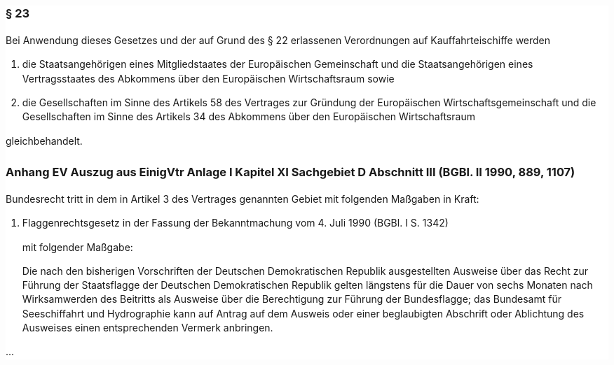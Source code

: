 
### § 23

Bei Anwendung dieses Gesetzes und der auf Grund des § 22 erlassenen
Verordnungen auf Kauffahrteischiffe werden

1.  die Staatsangehörigen eines Mitgliedstaates der Europäischen
    Gemeinschaft und die Staatsangehörigen eines Vertragsstaates des
    Abkommens über den Europäischen Wirtschaftsraum sowie


2.  die Gesellschaften im Sinne des Artikels 58 des Vertrages zur Gründung
    der Europäischen Wirtschaftsgemeinschaft und die Gesellschaften im
    Sinne des Artikels 34 des Abkommens über den Europäischen
    Wirtschaftsraum



gleichbehandelt.


### Anhang EV Auszug aus EinigVtr Anlage I Kapitel XI Sachgebiet D Abschnitt III (BGBl. II 1990, 889, 1107)

Bundesrecht tritt in dem in Artikel 3 des Vertrages genannten Gebiet
mit folgenden Maßgaben in Kraft:

1.  Flaggenrechtsgesetz in der Fassung der Bekanntmachung vom 4. Juli 1990
    (BGBl. I S. 1342)

    mit folgender Maßgabe:

    Die nach den bisherigen Vorschriften der Deutschen Demokratischen
    Republik ausgestellten Ausweise über das Recht zur Führung der
    Staatsflagge der Deutschen Demokratischen Republik gelten längstens
    für die Dauer von sechs Monaten nach Wirksamwerden des Beitritts als
    Ausweise über die Berechtigung zur Führung der Bundesflagge; das
    Bundesamt für Seeschiffahrt und Hydrographie kann auf Antrag auf dem
    Ausweis oder einer beglaubigten Abschrift oder Ablichtung des
    Ausweises einen entsprechenden Vermerk anbringen.



...

